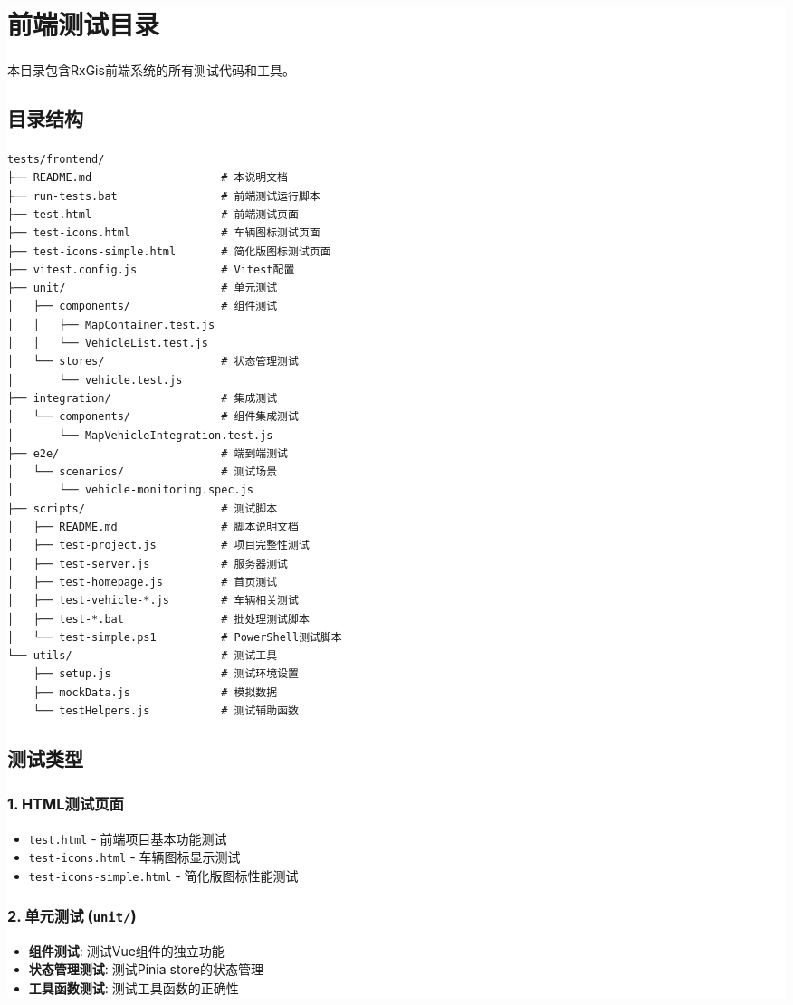 # 前端测试目录

本目录包含RxGis前端系统的所有测试代码和工具。

## 目录结构

```
tests/frontend/
├── README.md                    # 本说明文档
├── run-tests.bat                # 前端测试运行脚本
├── test.html                    # 前端测试页面
├── test-icons.html              # 车辆图标测试页面
├── test-icons-simple.html       # 简化版图标测试页面
├── vitest.config.js             # Vitest配置
├── unit/                        # 单元测试
│   ├── components/              # 组件测试
│   │   ├── MapContainer.test.js
│   │   └── VehicleList.test.js
│   └── stores/                  # 状态管理测试
│       └── vehicle.test.js
├── integration/                 # 集成测试
│   └── components/              # 组件集成测试
│       └── MapVehicleIntegration.test.js
├── e2e/                         # 端到端测试
│   └── scenarios/               # 测试场景
│       └── vehicle-monitoring.spec.js
├── scripts/                     # 测试脚本
│   ├── README.md                # 脚本说明文档
│   ├── test-project.js          # 项目完整性测试
│   ├── test-server.js           # 服务器测试
│   ├── test-homepage.js         # 首页测试
│   ├── test-vehicle-*.js        # 车辆相关测试
│   ├── test-*.bat               # 批处理测试脚本
│   └── test-simple.ps1          # PowerShell测试脚本
└── utils/                       # 测试工具
    ├── setup.js                 # 测试环境设置
    ├── mockData.js              # 模拟数据
    └── testHelpers.js           # 测试辅助函数
```

## 测试类型

### 1. HTML测试页面
- `test.html` - 前端项目基本功能测试
- `test-icons.html` - 车辆图标显示测试
- `test-icons-simple.html` - 简化版图标性能测试

### 2. 单元测试 (`unit/`)
- **组件测试**: 测试Vue组件的独立功能
- **状态管理测试**: 测试Pinia store的状态管理
- **工具函数测试**: 测试工具函数的正确性
